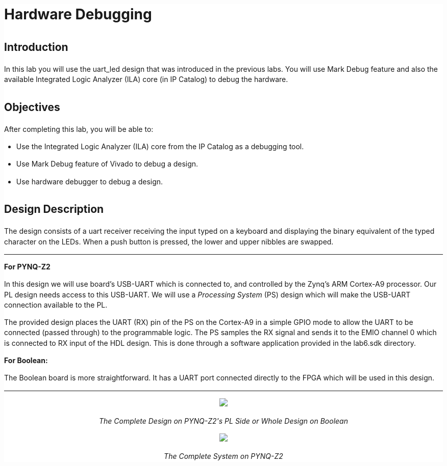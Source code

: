 # Hardware Debugging

## Introduction

In this lab you will use the uart_led design that was introduced in the previous labs. You will use Mark Debug feature and also the available Integrated Logic Analyzer (ILA) core (in IP Catalog) to debug the hardware.

## Objectives

After completing this lab, you will be able to:

- Use the Integrated Logic Analyzer (ILA) core from the IP Catalog as a debugging tool.

- Use Mark Debug feature of Vivado to debug a design.

- Use hardware debugger to debug a design.


## Design Description

The design consists of a uart receiver receiving the input typed on a keyboard and displaying the binary equivalent of the typed character on the LEDs.  When a push button is pressed, the lower and upper nibbles are swapped.

---

**For PYNQ-Z2**

In this design we will use board’s USB-UART which is connected to, and controlled by the Zynq’s ARM Cortex-A9 processor. Our PL design needs access to this USB-UART. We will use a *Processing System* (PS) design which will make the USB-UART connection available to the PL.

The provided design places the UART (RX) pin of the PS on the Cortex-A9 in a simple GPIO mode to allow the UART to be connected (passed through) to the programmable logic.  The PS samples the RX signal and sends it to the EMIO channel 0 which is connected to RX input of the HDL design. This is done through a software application provided in the lab6.sdk directory.

**For Boolean:**

The Boolean board is more straightforward. It has a UART port connected directly to the FPGA which will be used in this design. 

---

<p align="center">
<img src ="./images/lab6/Fig1.png">
</p>
<p align = "center">
<i>The Complete Design on PYNQ-Z2's PL Side or Whole Design on Boolean</i>
</p>

<p align="center">
<img src ="./images/lab6/Fig2.png">
</p>
<p align = "center">
<i>The Complete System on PYNQ-Z2</i>
</p>
